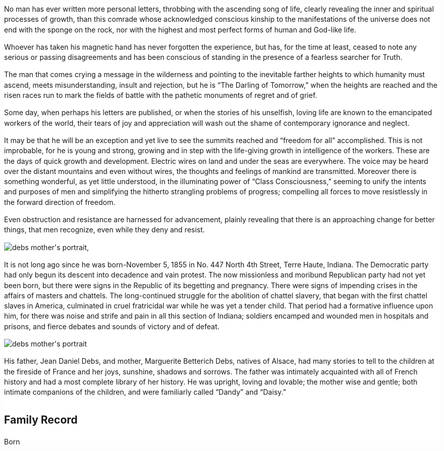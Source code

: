 No man has ever written more personal letters, throbbing with the ascending song of life, clearly revealing the inner and spiritual processes of growth, than this comrade whose acknowledged conscious kinship to the manifestations of the universe does not end with the sponge on the rock, nor with the highest and most perfect forms of human and God-like life.

Whoever has taken his magnetic hand has never forgotten the experience, but has, for the time at least, ceased to note any serious or passing disagreements and has been conscious of standing in the presence of a fearless searcher for Truth.

The man that comes crying a message in the wilderness and pointing to the inevitable farther heights to which humanity must ascend, meets misunderstanding, insult and rejection, but he is “The Darling of Tomorrow,” when the heights are reached and the risen races run to mark the fields of battle with the pathetic monuments of regret and of grief.

Some day, when perhaps his letters are published, or when the stories of his unselfish, loving life are known to the emancipated workers of the world, their tears of joy and appreciation will wash out the shame of contemporary ignorance and neglect.

It may be that he will be an exception and yet live to see the summits reached and “freedom for all” accomplished. This is not improbable, for he is young and strong, growing and in step with the life-giving growth in intelligence of the workers. These are the days of quick growth and development. Electric wires on land and under the seas are everywhere. The voice may be heard over the distant mountains and even without wires, the thoughts and feelings of mankind are transmitted. Moreover there is something wonderful, as yet little understood, in the illuminating power of “Class Consciousness,” seeming to unify the intents and purposes of men and simplifying the hitherto strangling problems of progress; compelling all forces to move resistlessly in the forward direction of freedom.

Even obstruction and resistance are harnessed for advancement, plainly revealing that there is an approaching change for better things, that men recognize, even while they deny and resist.

![debs mother's portrait](https://www.marxists.org/archive/debs/photos/debs02.jpg), 

It is not long ago since he was born-November 5, 1855 in No. 447 North 4th Street, Terre Haute, Indiana. The Democratic party had only begun its descent into decadence and vain protest. The now missionless and moribund Republican party had not yet been born, but there were signs in the Republic of its begetting and pregnancy. There were signs of impending crises in the affairs of masters and chattels. The long-continued struggle for the abolition of chattel slavery, that began with the first chattel slaves in America, culminated in cruel fratricidal war while he was yet a tender child. That period had a formative influence upon him, for there was noise and strife and pain in all this section of Indiana; soldiers encamped and wounded men in hospitals and prisons, and fierce debates and sounds of victory and of defeat.

 ![debs mother's portrait](https://www.marxists.org/archive/debs/photos/debs05.jpg)

His father, Jean Daniel Debs, and mother, Marguerite Betterich Debs, natives of Alsace, had many stories to tell to the children at the fireside of France and her joys, sunshine, shadows and sorrows. The father was intimately acquainted with all of French history and had a most complete library of her history. He was upright, loving and lovable; the mother wise and gentle; both intimate companions of the children, and were familiarly called “Dandy” and “Daisy.”

## Family Record

Born
